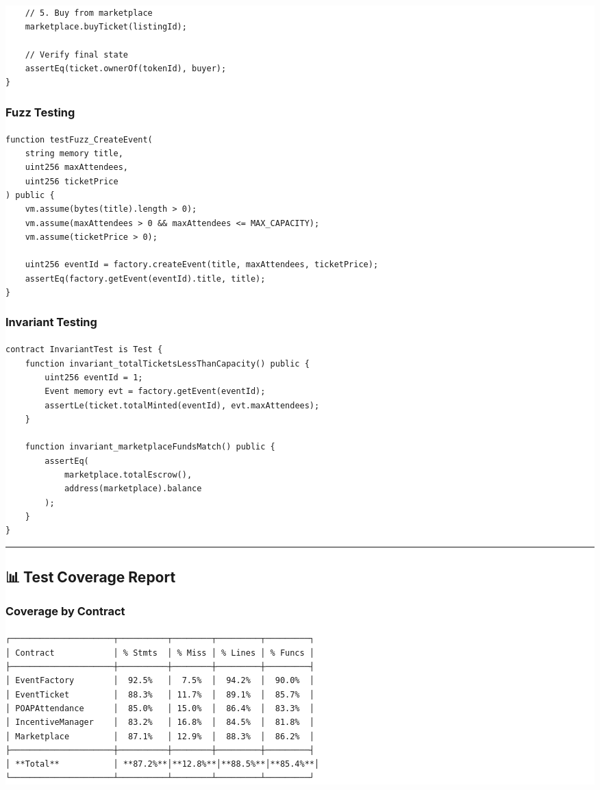 ```solidity
    // 5. Buy from marketplace
    marketplace.buyTicket(listingId);
    
    // Verify final state
    assertEq(ticket.ownerOf(tokenId), buyer);
}
```

### Fuzz Testing

```solidity
function testFuzz_CreateEvent(
    string memory title,
    uint256 maxAttendees,
    uint256 ticketPrice
) public {
    vm.assume(bytes(title).length > 0);
    vm.assume(maxAttendees > 0 && maxAttendees <= MAX_CAPACITY);
    vm.assume(ticketPrice > 0);
    
    uint256 eventId = factory.createEvent(title, maxAttendees, ticketPrice);
    assertEq(factory.getEvent(eventId).title, title);
}
```

### Invariant Testing

```solidity
contract InvariantTest is Test {
    function invariant_totalTicketsLessThanCapacity() public {
        uint256 eventId = 1;
        Event memory evt = factory.getEvent(eventId);
        assertLe(ticket.totalMinted(eventId), evt.maxAttendees);
    }

    function invariant_marketplaceFundsMatch() public {
        assertEq(
            marketplace.totalEscrow(),
            address(marketplace).balance
        );
    }
}
```

---

## 📊 Test Coverage Report

### Coverage by Contract

```
┌─────────────────────┬──────────┬────────┬─────────┬─────────┐
│ Contract            │ % Stmts  │ % Miss │ % Lines │ % Funcs │
├─────────────────────┼──────────┼────────┼─────────┼─────────┤
│ EventFactory        │  92.5%   │  7.5%  │  94.2%  │  90.0%  │
│ EventTicket         │  88.3%   │ 11.7%  │  89.1%  │  85.7%  │
│ POAPAttendance      │  85.0%   │ 15.0%  │  86.4%  │  83.3%  │
│ IncentiveManager    │  83.2%   │ 16.8%  │  84.5%  │  81.8%  │
│ Marketplace         │  87.1%   │ 12.9%  │  88.3%  │  86.2%  │
├─────────────────────┼──────────┼────────┼─────────┼─────────┤
│ **Total**           │ **87.2%**│**12.8%**│**88.5%**│**85.4%**│
└─────────────────────┴──────────┴────────┴─────────┴─────────┘
```

